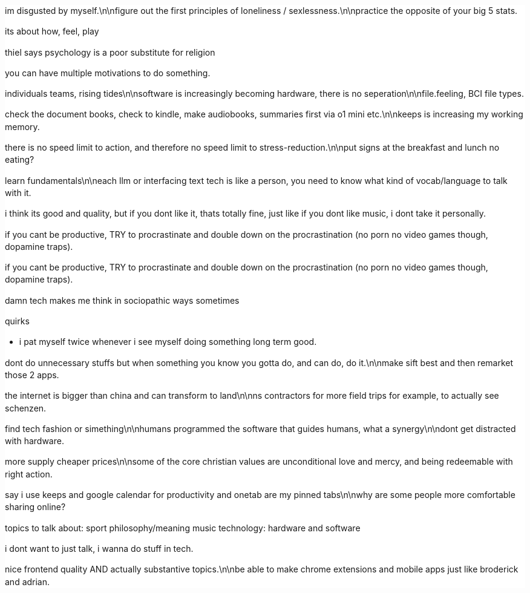 im disgusted by myself.\n\nfigure out the first principles of loneliness / sexlessness.\n\npractice the opposite of your big 5 stats.

its about how, feel, play

thiel says psychology is a poor substitute for religion

you can have multiple motivations to do something.

individuals teams, rising tides\n\nsoftware is increasingly becoming hardware, there is no seperation\n\nfile.feeling, BCI file types.

check the document books, check to kindle, make audiobooks, summaries first via o1 mini etc.\n\nkeeps is increasing my working memory.

there is no speed limit to action, and therefore no speed limit to stress-reduction.\n\nput signs at the breakfast and lunch no eating?

learn fundamentals\n\neach llm or interfacing text tech is like a person, you need to know what kind of vocab/language to talk with it.

i think its good and quality, but if you dont like it, thats totally fine, just like if you dont like music, i dont take it personally.

if you cant be productive, TRY to procrastinate and double down on the procrastination (no porn no video games though, dopamine traps).

if you cant be productive, TRY to procrastinate and double down on the procrastination (no porn no video games though, dopamine traps).

damn tech makes me think in sociopathic ways sometimes

quirks
- i pat myself twice whenever i see myself doing something long term good.

dont do unnecessary stuffs but when something you know you gotta do, and can do, do it.\n\nmake sift best and then remarket those 2 apps.

the internet is bigger than china and can transform to land\n\nns contractors for more field trips for example, to actually see schenzen.

find tech fashion or simething\n\nhumans programmed the software that guides humans, what a synergy\n\ndont get distracted with hardware.

more supply cheaper prices\n\nsome of the core christian values are unconditional love and mercy, and being redeemable with right action.

say i use keeps and google calendar for productivity and onetab are my pinned tabs\n\nwhy are some people more comfortable sharing online?

topics to talk about:
sport
philosophy/meaning
music
technology: hardware and software

i dont want to just talk, i wanna do stuff in tech.

nice frontend quality AND actually substantive topics.\n\nbe able to make chrome extensions and mobile apps just like broderick and adrian.
